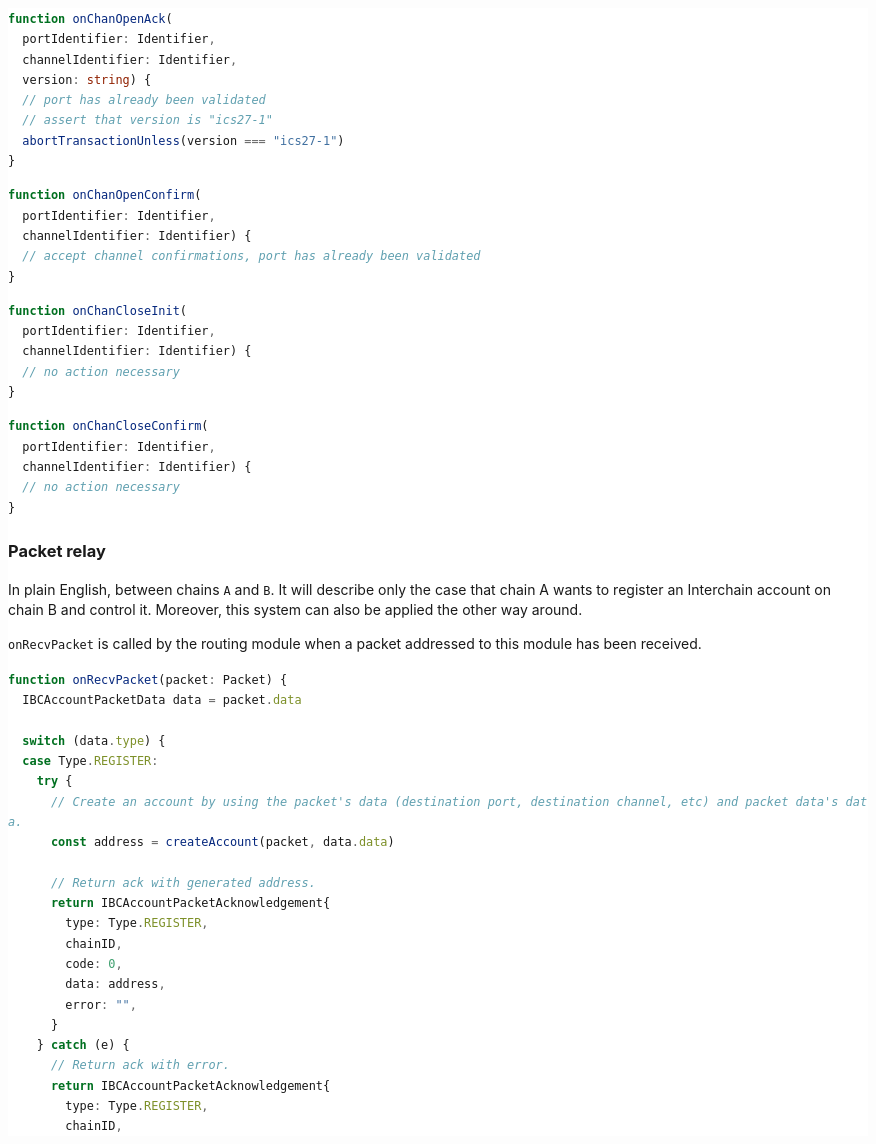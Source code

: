 ```typescript
function onChanOpenAck(
  portIdentifier: Identifier,
  channelIdentifier: Identifier,
  version: string) {
  // port has already been validated
  // assert that version is "ics27-1"
  abortTransactionUnless(version === "ics27-1")
}
```

```typescript
function onChanOpenConfirm(
  portIdentifier: Identifier,
  channelIdentifier: Identifier) {
  // accept channel confirmations, port has already been validated
}
```

```typescript
function onChanCloseInit(
  portIdentifier: Identifier,
  channelIdentifier: Identifier) {
  // no action necessary
}
```

```typescript
function onChanCloseConfirm(
  portIdentifier: Identifier,
  channelIdentifier: Identifier) {
  // no action necessary
}
```

### Packet relay

In plain English, between chains `A` and `B`. It will describe only the case that chain A wants to register an Interchain account on chain B and control it. Moreover, this system can also be applied the other way around.

`onRecvPacket` is called by the routing module when a packet addressed to this module has been received.

```typescript
function onRecvPacket(packet: Packet) {
  IBCAccountPacketData data = packet.data

  switch (data.type) {
  case Type.REGISTER:
    try {
      // Create an account by using the packet's data (destination port, destination channel, etc) and packet data's data.
      const address = createAccount(packet, data.data)

      // Return ack with generated address.
      return IBCAccountPacketAcknowledgement{
        type: Type.REGISTER,
        chainID,
        code: 0,
        data: address,
        error: "",
      }
    } catch (e) {
      // Return ack with error.
      return IBCAccountPacketAcknowledgement{
        type: Type.REGISTER,
        chainID,
```